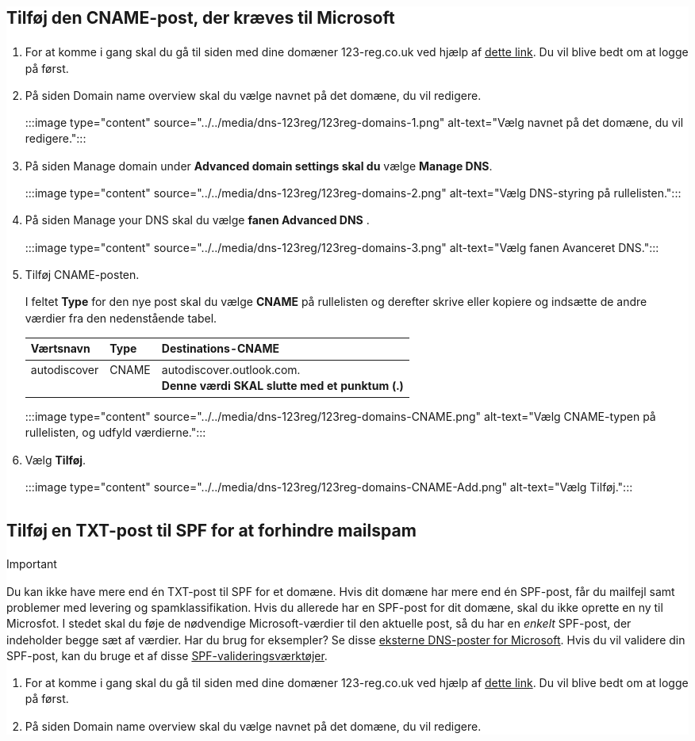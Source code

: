 ## <a name="add-the-cname-record-required-for-microsoft"></a>Tilføj den CNAME-post, der kræves til Microsoft

1. For at komme i gang skal du gå til siden med dine domæner 123-reg.co.uk ved hjælp af [dette link](https://www.123-reg.co.uk/secure/cpanel/domain/overview). Du vil blive bedt om at logge på først.

2. På siden Domain name overview skal du vælge navnet på det domæne, du vil redigere. 

   :::image type="content" source="../../media/dns-123reg/123reg-domains-1.png" alt-text="Vælg navnet på det domæne, du vil redigere.":::

3. På siden Manage domain under **Advanced domain settings skal du** vælge **Manage DNS**.
  
   :::image type="content" source="../../media/dns-123reg/123reg-domains-2.png" alt-text="Vælg DNS-styring på rullelisten.":::
  
4. På siden Manage your DNS skal du vælge **fanen Advanced DNS** . 
  
   :::image type="content" source="../../media/dns-123reg/123reg-domains-3.png" alt-text="Vælg fanen Avanceret DNS.":::

5. Tilføj CNAME-posten.

    I feltet **Type** for den nye post skal du vælge **CNAME** på rullelisten og derefter skrive eller kopiere og indsætte de andre værdier fra den nedenstående tabel.

    |**Værtsnavn**|**Type**|**Destinations-CNAME**|
    |:-----|:-----|:-----|
    |autodiscover  <br/> |CNAME  <br/> |autodiscover.outlook.com.  <br/> **Denne værdi SKAL slutte med et punktum (.)** <br/> |

   :::image type="content" source="../../media/dns-123reg/123reg-domains-CNAME.png" alt-text="Vælg CNAME-typen på rullelisten, og udfyld værdierne.":::

6. Vælg **Tilføj**.

   :::image type="content" source="../../media/dns-123reg/123reg-domains-CNAME-Add.png" alt-text="Vælg Tilføj.":::

## <a name="add-a-txt-record-for-spf-to-help-prevent-email-spam"></a>Tilføj en TXT-post til SPF for at forhindre mailspam

> [!IMPORTANT]
> Du kan ikke have mere end én TXT-post til SPF for et domæne. Hvis dit domæne har mere end én SPF-post, får du mailfejl samt problemer med levering og spamklassifikation. Hvis du allerede har en SPF-post for dit domæne, skal du ikke oprette en ny til Microsfot. I stedet skal du føje de nødvendige Microsoft-værdier til den aktuelle post, så du har en  *enkelt*  SPF-post, der indeholder begge sæt af værdier. Har du brug for eksempler? Se disse [eksterne DNS-poster for Microsoft](../../enterprise/external-domain-name-system-records.md). Hvis du vil validere din SPF-post, kan du bruge et af disse [SPF-valideringsværktøjer](../setup/domains-faq.yml). 
  
1. For at komme i gang skal du gå til siden med dine domæner 123-reg.co.uk ved hjælp af [dette link](https://www.123-reg.co.uk/secure/cpanel/domain/overview). Du vil blive bedt om at logge på først.

2. På siden Domain name overview skal du vælge navnet på det domæne, du vil redigere. 

